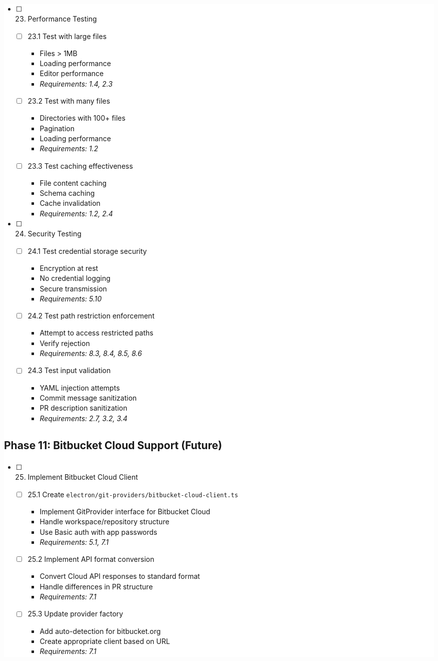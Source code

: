 - [ ] 23. Performance Testing
  - [ ] 23.1 Test with large files
    - Files > 1MB
    - Loading performance
    - Editor performance
    - _Requirements: 1.4, 2.3_

  - [ ] 23.2 Test with many files
    - Directories with 100+ files
    - Pagination
    - Loading performance
    - _Requirements: 1.2_

  - [ ] 23.3 Test caching effectiveness
    - File content caching
    - Schema caching
    - Cache invalidation
    - _Requirements: 1.2, 2.4_

- [ ] 24. Security Testing
  - [ ] 24.1 Test credential storage security
    - Encryption at rest
    - No credential logging
    - Secure transmission
    - _Requirements: 5.10_

  - [ ] 24.2 Test path restriction enforcement
    - Attempt to access restricted paths
    - Verify rejection
    - _Requirements: 8.3, 8.4, 8.5, 8.6_

  - [ ] 24.3 Test input validation
    - YAML injection attempts
    - Commit message sanitization
    - PR description sanitization
    - _Requirements: 2.7, 3.2, 3.4_

## Phase 11: Bitbucket Cloud Support (Future)

- [ ] 25. Implement Bitbucket Cloud Client
  - [ ] 25.1 Create `electron/git-providers/bitbucket-cloud-client.ts`
    - Implement GitProvider interface for Bitbucket Cloud
    - Handle workspace/repository structure
    - Use Basic auth with app passwords
    - _Requirements: 5.1, 7.1_

  - [ ] 25.2 Implement API format conversion
    - Convert Cloud API responses to standard format
    - Handle differences in PR structure
    - _Requirements: 7.1_

  - [ ] 25.3 Update provider factory
    - Add auto-detection for bitbucket.org
    - Create appropriate client based on URL
    - _Requirements: 7.1_
